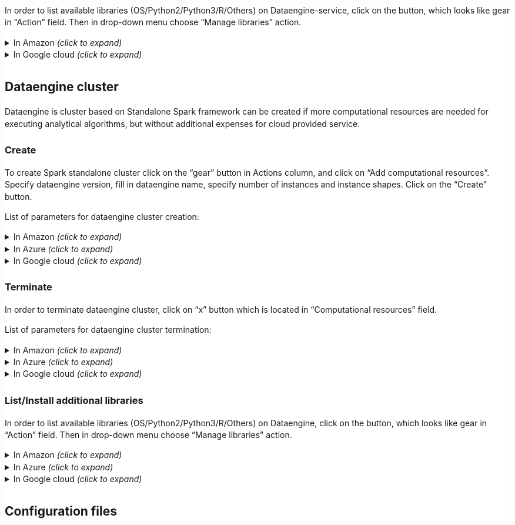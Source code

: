 In order to list available libraries (OS/Python2/Python3/R/Others) on Dataengine-service, click on the button, which 
looks like gear in “Action” field. Then in drop-down menu choose “Manage libraries” action.

<details><summary>In Amazon <i>(click to expand)</i></summary></details>

<details><summary>In Google cloud <i>(click to expand)</i></summary></details>

## Dataengine cluster <a name="Dataengine_cluster"></a>

Dataengine is cluster based on Standalone Spark framework can be created if more computational resources are needed for 
executing analytical algorithms, but without additional expenses for cloud provided service.

### Create

To create Spark standalone cluster click on the “gear” button in Actions column, and click on “Add computational 
resources”. Specify dataengine version, fill in dataengine name, specify number of instances and instance shapes. 
Click on the “Create” button.

List of parameters for dataengine cluster creation:

<details><summary>In Amazon <i>(click to expand)</i></summary></details>

<details><summary>In Azure <i>(click to expand)</i></summary></details>

<details><summary>In Google cloud <i>(click to expand)</i></summary></details>

### Terminate

In order to terminate dataengine cluster, click on “x” button which is located in “Computational resources” field.

List of parameters for dataengine cluster termination:

<details><summary>In Amazon <i>(click to expand)</i></summary></details>

<details><summary>In Azure <i>(click to expand)</i></summary></details>

<details><summary>In Google cloud <i>(click to expand)</i></summary></details>

### List/Install additional libraries

In order to list available libraries (OS/Python2/Python3/R/Others) on Dataengine, click on the button, which looks like 
gear in “Action” field. Then in drop-down menu choose “Manage libraries” action.

<details><summary>In Amazon <i>(click to expand)</i></summary></details>

<details><summary>In Azure <i>(click to expand)</i></summary></details>

<details><summary>In Google cloud <i>(click to expand)</i></summary></details>

## Configuration files <a name="Configuration_files"></a>
